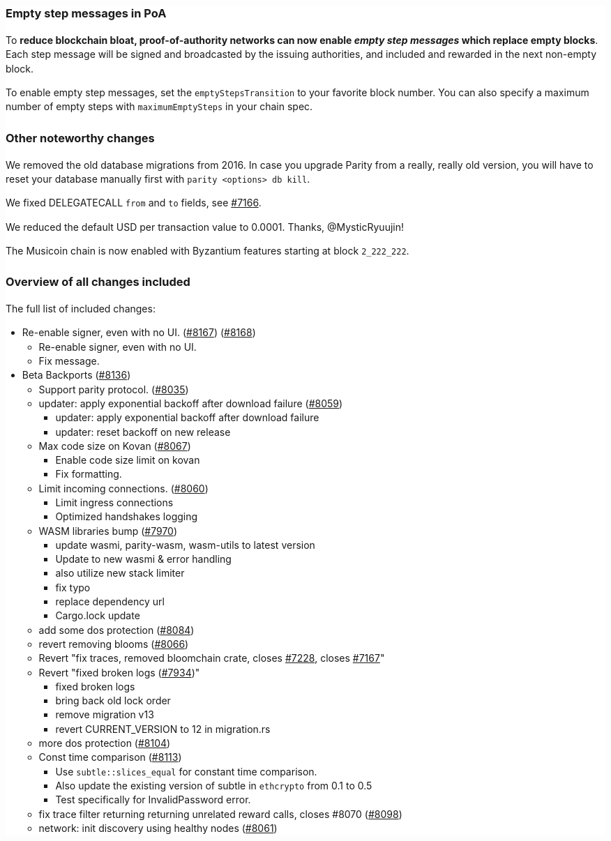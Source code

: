 ### Empty step messages in PoA

To **reduce blockchain bloat, proof-of-authority networks can now enable _empty step messages_ which replace empty blocks**. Each step message will be signed and broadcasted by the issuing authorities, and included and rewarded in the next non-empty block.

To enable empty step messages, set the `emptyStepsTransition` to your favorite block number. You can also specify a maximum number of empty steps with `maximumEmptySteps` in your chain spec.

### Other noteworthy changes

We removed the old database migrations from 2016. In case you upgrade Parity from a really, really old version, you will have to reset your database manually first with `parity <options> db kill`.

We fixed  DELEGATECALL `from` and `to` fields, see [#7166](https://github.com/paritytech/parity/issues/7166).

We reduced the default USD per transaction value to 0.0001. Thanks, @MysticRyuujin!

The Musicoin chain is now enabled with Byzantium features starting at block `2_222_222`.

### Overview of all changes included

The full list of included changes:

- Re-enable signer, even with no UI. ([#8167](https://github.com/paritytech/parity/pull/8167)) ([#8168](https://github.com/paritytech/parity/pull/8168))
  - Re-enable signer, even with no UI.
  - Fix message.
- Beta Backports ([#8136](https://github.com/paritytech/parity/pull/8136))
  - Support parity protocol. ([#8035](https://github.com/paritytech/parity/pull/8035))
  - updater: apply exponential backoff after download failure ([#8059](https://github.com/paritytech/parity/pull/8059))
    - updater: apply exponential backoff after download failure
    - updater: reset backoff on new release
  - Max code size on Kovan ([#8067](https://github.com/paritytech/parity/pull/8067))
    - Enable code size limit on kovan
    - Fix formatting.
  - Limit incoming connections.  ([#8060](https://github.com/paritytech/parity/pull/8060))
    - Limit ingress connections
    - Optimized handshakes logging
  - WASM libraries bump ([#7970](https://github.com/paritytech/parity/pull/7970))
    - update wasmi, parity-wasm, wasm-utils to latest version
    - Update to new wasmi & error handling
    - also utilize new stack limiter
    - fix typo
    - replace dependency url
    - Cargo.lock update
  - add some dos protection ([#8084](https://github.com/paritytech/parity/pull/8084))
  - revert removing blooms ([#8066](https://github.com/paritytech/parity/pull/8066))
  - Revert "fix traces, removed bloomchain crate, closes [#7228](https://github.com/paritytech/parity/issues/7228), closes [#7167](https://github.com/paritytech/parity/issues/7167)"
  - Revert "fixed broken logs ([#7934](https://github.com/paritytech/parity/pull/7934))"
    - fixed broken logs
    - bring back old lock order
    - remove migration v13
    - revert CURRENT_VERSION to 12 in migration.rs
  - more dos protection ([#8104](https://github.com/paritytech/parity/pull/8104))
  - Const time comparison ([#8113](https://github.com/paritytech/parity/pull/8113))
    - Use `subtle::slices_equal` for constant time comparison.
    - Also update the existing version of subtle in `ethcrypto` from 0.1 to 0.5
    - Test specifically for InvalidPassword error.
  - fix trace filter returning returning unrelated reward calls, closes #8070 ([#8098](https://github.com/paritytech/parity/pull/8098))
  - network: init discovery using healthy nodes ([#8061](https://github.com/paritytech/parity/pull/8061))